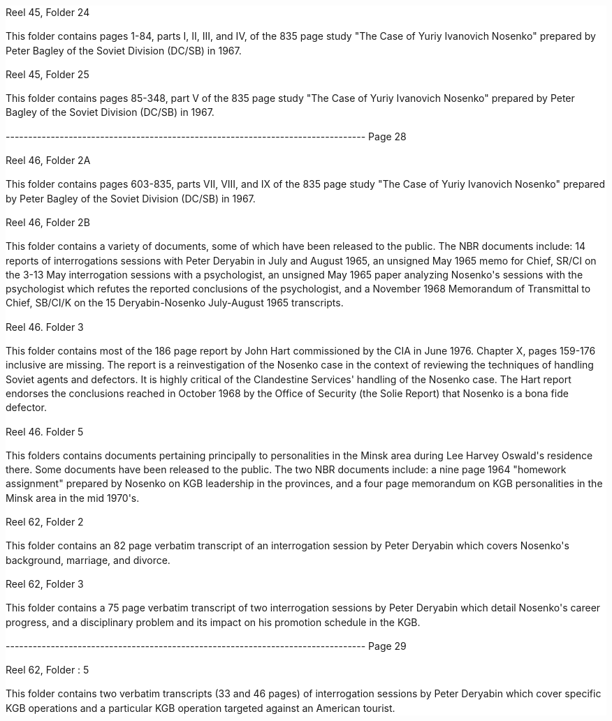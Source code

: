 Reel 45, Folder 24

This folder contains pages 1-84, parts I, II, III, and IV, of the 835 page study "The Case of Yuriy Ivanovich Nosenko" prepared by Peter Bagley of the Soviet Division (DC/SB) in 1967.

Reel 45, Folder 25

This folder contains pages 85-348, part V of the 835 page study "The Case of Yuriy Ivanovich Nosenko" prepared by Peter Bagley of the Soviet Division (DC/SB) in 1967.


-------------------------------------------------------------------------------- Page 28

Reel 46, Folder 2A

This folder contains pages 603-835, parts VII, VIII, and IX of the 835 page study "The Case of Yuriy Ivanovich Nosenko" prepared by Peter Bagley of the Soviet Division (DC/SB) in 1967.

Reel 46, Folder 2B

This folder contains a variety of documents, some of which have been released to the public. The NBR documents include: 14 reports of interrogations sessions with Peter Deryabin in July and August 1965, an unsigned May 1965 memo for Chief, SR/CI on the 3-13 May interrogation sessions with a psychologist, an unsigned May 1965 paper analyzing Nosenko's sessions with the psychologist which refutes the reported conclusions of the psychologist, and a November 1968 Memorandum of Transmittal to Chief, SB/CI/K on the 15 Deryabin-Nosenko July-August 1965 transcripts.

Reel 46. Folder 3

This folder contains most of the 186 page report by John Hart commissioned by the CIA in June 1976. Chapter X, pages 159-176 inclusive are missing. The report is a reinvestigation of the Nosenko case in the context of reviewing the techniques of handling Soviet agents and defectors. It is highly critical of the Clandestine Services' handling of the Nosenko case. The Hart report endorses the conclusions reached in October 1968 by the Office of Security (the Solie Report) that Nosenko is a bona fide defector.

Reel 46. Folder 5

This folders contains documents pertaining principally to personalities in the Minsk area during Lee Harvey Oswald's residence there. Some documents have been released to the public. The two NBR documents include: a nine page 1964 "homework assignment" prepared by Nosenko on KGB leadership in the provinces, and a four page memorandum on KGB personalities in the Minsk area in the mid 1970's.

Reel 62, Folder 2

This folder contains an 82 page verbatim transcript of an interrogation session by Peter Deryabin which covers Nosenko's background, marriage, and divorce.

Reel 62, Folder 3

This folder contains a 75 page verbatim transcript of two interrogation sessions by Peter Deryabin which detail Nosenko's career progress, and a disciplinary problem and its impact on his promotion schedule in the KGB.


-------------------------------------------------------------------------------- Page 29

Reel 62, Folder : 5

This folder contains two verbatim transcripts (33 and 46 pages) of interrogation sessions by Peter Deryabin which cover specific KGB operations and a particular KGB operation targeted against an American tourist.
